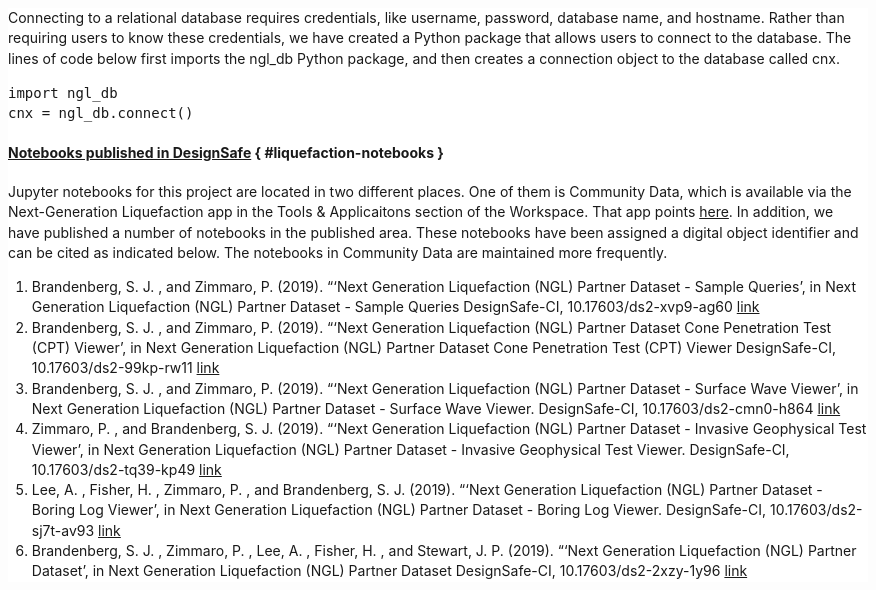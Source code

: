 Connecting to a relational database requires credentials, like username, password, database name, and hostname. Rather than requiring users to know these credentials, we have created a Python package that allows users to connect to the database. The lines of code below first imports the ngl_db Python package, and then creates a connection object to the database called cnx.

<pre>import ngl_db
cnx = ngl_db.connect()</pre>

#### [Notebooks published in DesignSafe](#liquefaction-notebooks) { #liquefaction-notebooks }

Jupyter notebooks for this project are located in two different places. One of them is Community Data, which is available via the Next-Generation Liquefaction app in the Tools &amp; Applicaitons section of the Workspace. That app points <a href="https://jupyter.designsafe-ci.org/user/sjbrande/tree/CommunityData/NGL">here</a>. In addition, we have published a number of notebooks in the published area. These notebooks have been assigned a digital object identifier and can be cited as indicated below. The notebooks in Community Data are maintained more frequently.

<ol>
	<li>
	Brandenberg, S. J. , and Zimmaro, P. (2019). “‘Next Generation Liquefaction (NGL) Partner Dataset - Sample Queries’, in Next Generation Liquefaction (NGL) Partner Dataset - Sample Queries DesignSafe-CI, 10.17603/ds2-xvp9-ag60 <a href="https://doi.org/10.17603/ds2-xvp9-ag60">link</a>
	</li>
	<li>
	Brandenberg, S. J. , and Zimmaro, P. (2019). “‘Next Generation Liquefaction (NGL) Partner Dataset Cone Penetration Test (CPT) Viewer’, in Next Generation Liquefaction (NGL) Partner Dataset Cone Penetration Test (CPT) Viewer DesignSafe-CI, 10.17603/ds2-99kp-rw11 <a href="https://doi.org/10.17603/ds2-99kp-rw11">link</a>
	</li>
	<li>
	Brandenberg, S. J. , and Zimmaro, P. (2019). “‘Next Generation Liquefaction (NGL) Partner Dataset - Surface Wave Viewer’, in Next Generation Liquefaction (NGL) Partner Dataset - Surface Wave Viewer. DesignSafe-CI, 10.17603/ds2-cmn0-h864 <a href="https://doi.org/10.17603/ds2-cmn0-h864">link</a>
	</li>
	<li>
	Zimmaro, P. , and Brandenberg, S. J. (2019). “‘Next Generation Liquefaction (NGL) Partner Dataset - Invasive Geophysical Test Viewer’, in Next Generation Liquefaction (NGL) Partner Dataset - Invasive Geophysical Test Viewer. DesignSafe-CI, 10.17603/ds2-tq39-kp49 <a href="https://doi.org/10.17603/ds2-tq39-kp49">link</a>
	</li>
	<li>
	Lee, A. , Fisher, H. , Zimmaro, P. , and Brandenberg, S. J. (2019). “‘Next Generation Liquefaction (NGL) Partner Dataset - Boring Log Viewer’, in Next Generation Liquefaction (NGL) Partner Dataset - Boring Log Viewer. DesignSafe-CI, 10.17603/ds2-sj7t-av93 <a href="https://doi.org/10.17603/ds2-sj7t-av93">link</a>
	</li>
	<li>
	Brandenberg, S. J. , Zimmaro, P. , Lee, A. , Fisher, H. , and Stewart, J. P. (2019). “‘Next Generation Liquefaction (NGL) Partner Dataset’, in Next Generation Liquefaction (NGL) Partner Dataset DesignSafe-CI, 10.17603/ds2-2xzy-1y96 <a href="https://doi.org/10.17603/ds2-2xzy-1y96">link</a>
	</li>
</ol>
